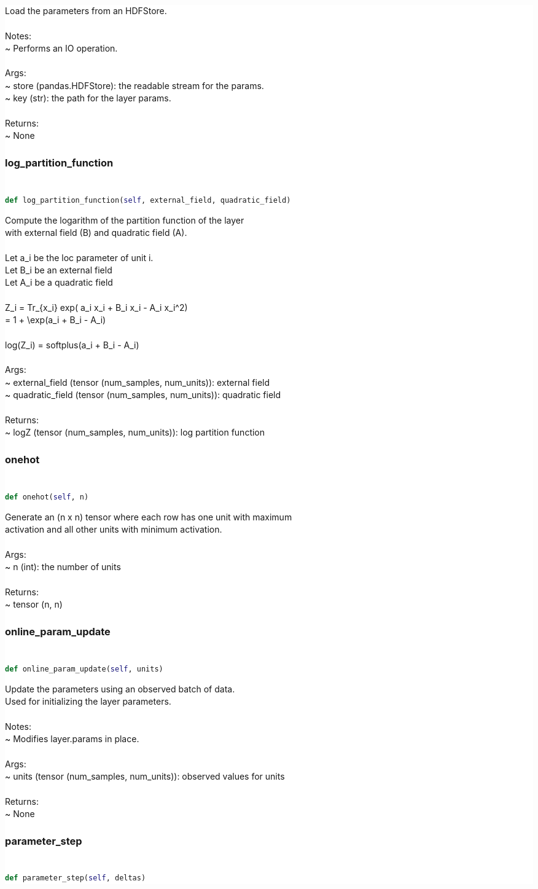 
Load the parameters from an HDFStore.<br /><br />Notes:<br /> ~ Performs an IO operation.<br /><br />Args:<br /> ~ store (pandas.HDFStore): the readable stream for the params.<br /> ~ key (str): the path for the layer params.<br /><br />Returns:<br /> ~ None


### log\_partition\_function
```py

def log_partition_function(self, external_field, quadratic_field)

```



Compute the logarithm of the partition function of the layer<br />with external field (B) and quadratic field (A).<br /><br />Let a_i be the loc parameter of unit i.<br />Let B_i be an external field<br />Let A_i be a quadratic field<br /><br />Z_i = Tr_{x_i} exp( a_i x_i + B_i x_i - A_i x_i^2)<br />= 1 + \exp(a_i + B_i - A_i)<br /><br />log(Z_i) = softplus(a_i + B_i - A_i)<br /><br />Args:<br /> ~ external_field (tensor (num_samples, num_units)): external field<br /> ~ quadratic_field (tensor (num_samples, num_units)): quadratic field<br /><br />Returns:<br /> ~ logZ (tensor (num_samples, num_units)): log partition function


### onehot
```py

def onehot(self, n)

```



Generate an (n x n) tensor where each row has one unit with maximum<br />activation and all other units with minimum activation.<br /><br />Args:<br /> ~ n (int): the number of units<br /><br />Returns:<br /> ~ tensor (n, n)


### online\_param\_update
```py

def online_param_update(self, units)

```



Update the parameters using an observed batch of data.<br />Used for initializing the layer parameters.<br /><br />Notes:<br /> ~ Modifies layer.params in place.<br /><br />Args:<br /> ~ units (tensor (num_samples, num_units)): observed values for units<br /><br />Returns:<br /> ~ None


### parameter\_step
```py

def parameter_step(self, deltas)

```
